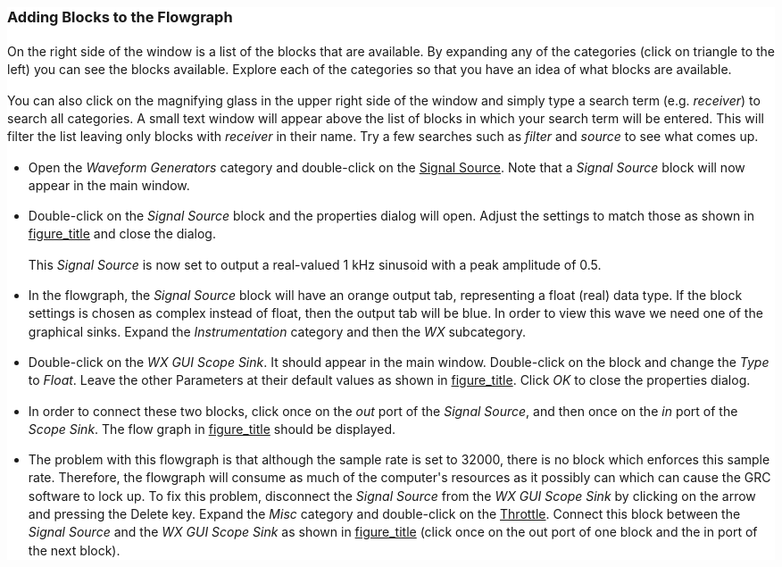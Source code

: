 ### Adding Blocks to the Flowgraph

On the right side of the window is a list of the blocks that are
available. By expanding any of the categories (click on triangle to the
left) you can see the blocks available. Explore each of the categories
so that you have an idea of what blocks are available.

You can also click on the magnifying glass in the upper right side of
the window and simply type a search term (e.g. *receiver*) to search all
categories. A small text window will appear above the list of blocks in
which your search term will be entered. This will filter the list
leaving only blocks with *receiver* in their name. Try a few searches
such as *filter* and *source* to see what comes up.

-   Open the *Waveform Generators* category and double-click on the
    [Signal
    Source](http://www.ece.uvic.ca/~ece350/grc_doc/ar01s02s01.html).
    Note that a *Signal Source* block will now appear in the main
    window.

-   Double-click on the *Signal Source* block and the properties dialog
    will open. Adjust the settings to match those as shown in
    [figure\_title](#signal_source_properties) and close the dialog.

    This *Signal Source* is now set to output a real-valued 1 kHz
    sinusoid with a peak amplitude of 0.5.

-   In the flowgraph, the *Signal Source* block will have an orange
    output tab, representing a float (real) data type. If the block
    settings is chosen as complex instead of float, then the output tab
    will be blue. In order to view this wave we need one of the
    graphical sinks. Expand the *Instrumentation* category and then the
    *WX* subcategory.

-   Double-click on the *WX GUI Scope Sink*. It should appear in the
    main window. Double-click on the block and change the *Type* to
    *Float*. Leave the other Parameters at their default values as shown
    in [figure\_title](#scope_sink_properties). Click *OK* to close the
    properties dialog.

-   In order to connect these two blocks, click once on the *out* port
    of the *Signal Source*, and then once on the *in* port of the *Scope
    Sink*. The flow graph in
    [figure\_title](#signal_source_scope_sink_only) should be displayed.

-   The problem with this flowgraph is that although the sample rate is
    set to 32000, there is no block which enforces this sample rate.
    Therefore, the flowgraph will consume as much of the computer\'s
    resources as it possibly can which can cause the GRC software to
    lock up. To fix this problem, disconnect the *Signal Source* from
    the *WX GUI Scope Sink* by clicking on the arrow and pressing the
    Delete key. Expand the *Misc* category and double-click on the
    [Throttle](http://www.ece.uvic.ca/~ece350/grc_doc/ar01s03s07.html).
    Connect this block between the *Signal Source* and the *WX GUI Scope
    Sink* as shown in [figure\_title](#scope_source_scope_sink) (click
    once on the out port of one block and the in port of the next
    block).
